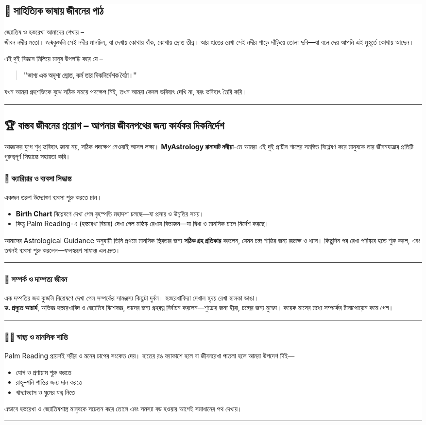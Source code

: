 
## 📜 সাহিত্যিক ভাষায় জীবনের পাঠ  
জ্যোতিষ ও হস্তরেখা আমাদের শেখায় –  
জীবন নদীর মতো। জন্মকুন্ডলি সেই নদীর মানচিত্র, যা দেখায় কোথায় বাঁক, কোথায় স্রোত তীব্র। আর হাতের রেখা সেই নদীর পাড়ে দাঁড়িয়ে তোলা ছবি—যা বলে দেয় আপনি এই মুহূর্তে কোথায় আছেন।  

এই দুই বিজ্ঞান মিলিয়ে মানুষ উপলব্ধি করে যে –  
> **"ভাগ্য এক অদৃশ্য স্রোত, কর্ম তার দিকনির্দেশক বৈঠা।"**  

যখন আমরা গ্রহশক্তিকে বুঝে সঠিক সময়ে পদক্ষেপ নিই, তখন আমরা কেবল ভবিষ্যৎ দেখি না, বরং ভবিষ্যৎ তৈরি করি।  

---


## 🏆 বাস্তব জীবনের প্রয়োগ – আপনার জীবনপথের জন্য কার্যকর দিকনির্দেশ  

আজকের যুগে শুধু ভবিষ্যৎ জানা নয়, সঠিক পদক্ষেপ নেওয়াই আসল লক্ষ্য। **MyAstrology রানাঘাট নদীয়া**-তে আমরা এই দুই প্রাচীন শাস্ত্রের সমন্বিত বিশ্লেষণ করে মানুষকে তার জীবনযাত্রার প্রতিটি গুরুত্বপূর্ণ সিদ্ধান্তে সহায়তা করি।  

### 🎯 ক্যারিয়ার ও ব্যবসা সিদ্ধান্ত  
একজন তরুণ উদ্যোক্তা ব্যবসা শুরু করতে চান।  
- **Birth Chart** বিশ্লেষণে দেখা গেল বৃহস্পতি মহাদশা চলছে—যা প্রসার ও উন্নতির সময়।  
- কিন্তু Palm Reading-এ (হস্তরেখা বিচার) দেখা গেল মস্তিষ্ক রেখায় বিভাজন—যা দ্বিধা ও মানসিক চাপে নির্দেশ করছে।  

আমাদের Astrological Guidance অনুযায়ী তিনি প্রথমে মানসিক স্থিরতার জন্য **সঠিক গ্রহ প্রতিকার** করলেন, যেমন চন্দ্র শান্তির জন্য রুদ্রাক্ষ ও ধ্যান। কিছুদিন পর রেখা পরিষ্কার হতে শুরু করল, এবং তখনই ব্যবসা শুরু করলেন—ফলস্বরূপ সাফল্য এল দ্রুত।  

---

### 💖 সম্পর্ক ও দাম্পত্য জীবন  
এক দম্পতির জন্ম কুন্ডলি বিশ্লেষণে দেখা গেল সম্পর্কের সামঞ্জস্য কিছুটা দুর্বল। হস্তরেখাবিদ্যা দেখাল হৃদয় রেখা হালকা ভাঙা।  
**ড. প্রদ্যুত আচার্য**, অভিজ্ঞ হস্তরেখাবিদ ও জ্যোতিষ বিশেষজ্ঞ, তাদের জন্য গ্রহরত্ন নির্বাচন করলেন—শুক্রের জন্য হীরা, চন্দ্রের জন্য মুক্তো। কয়েক মাসের মধ্যে সম্পর্কের টানাপোড়েন কমে গেল।  

---

### 🧘‍♀️ স্বাস্থ্য ও মানসিক শান্তি  
Palm Reading প্রায়শই শরীর ও মনের চাপের সংকেত দেয়। হাতের রঙ ফ্যাকাশে হলে বা জীবনরেখা পাতলা হলে আমরা উপদেশ দিই—  
- যোগ ও প্রণায়াম শুরু করতে  
- রাহু-শনি শান্তির জন্য দান করতে  
- খাদ্যাভ্যাস ও ঘুমের যত্ন নিতে  

এভাবে হস্তরেখা ও জ্যোতিষশাস্ত্র মানুষকে সচেতন করে তোলে এবং সমস্যা বড় হওয়ার আগেই সমাধানের পথ দেখায়।  

---
